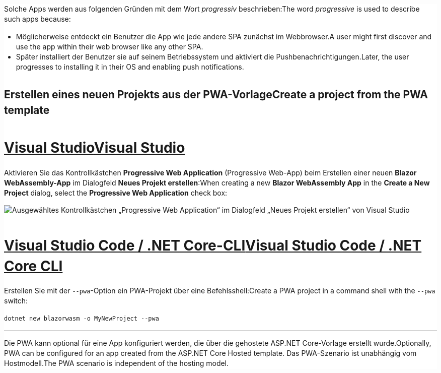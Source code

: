 <span data-ttu-id="b22a7-112">Solche Apps werden aus folgenden Gründen mit dem Wort *progressiv* beschrieben:</span><span class="sxs-lookup"><span data-stu-id="b22a7-112">The word *progressive* is used to describe such apps because:</span></span>

* <span data-ttu-id="b22a7-113">Möglicherweise entdeckt ein Benutzer die App wie jede andere SPA zunächst im Webbrowser.</span><span class="sxs-lookup"><span data-stu-id="b22a7-113">A user might first discover and use the app within their web browser like any other SPA.</span></span>
* <span data-ttu-id="b22a7-114">Später installiert der Benutzer sie auf seinem Betriebssystem und aktiviert die Pushbenachrichtigungen.</span><span class="sxs-lookup"><span data-stu-id="b22a7-114">Later, the user progresses to installing it in their OS and enabling push notifications.</span></span>

## <a name="create-a-project-from-the-pwa-template"></a><span data-ttu-id="b22a7-115">Erstellen eines neuen Projekts aus der PWA-Vorlage</span><span class="sxs-lookup"><span data-stu-id="b22a7-115">Create a project from the PWA template</span></span>

# <a name="visual-studio"></a>[<span data-ttu-id="b22a7-116">Visual Studio</span><span class="sxs-lookup"><span data-stu-id="b22a7-116">Visual Studio</span></span>](#tab/visual-studio)

<span data-ttu-id="b22a7-117">Aktivieren Sie das Kontrollkästchen **Progressive Web Application** (Progressive Web-App) beim Erstellen einer neuen **Blazor WebAssembly-App** im Dialogfeld **Neues Projekt erstellen**:</span><span class="sxs-lookup"><span data-stu-id="b22a7-117">When creating a new **Blazor WebAssembly App** in the **Create a New Project** dialog, select the **Progressive Web Application** check box:</span></span>

![Ausgewähltes Kontrollkästchen „Progressive Web Application“ im Dialogfeld „Neues Projekt erstellen“ von Visual Studio](progressive-web-app/_static/image1.png)



# <a name="visual-studio-code--net-core-cli"></a>[<span data-ttu-id="b22a7-119">Visual Studio Code / .NET Core-CLI</span><span class="sxs-lookup"><span data-stu-id="b22a7-119">Visual Studio Code / .NET Core CLI</span></span>](#tab/visual-studio-code+netcore-cli)

<span data-ttu-id="b22a7-120">Erstellen Sie mit der `--pwa`-Option ein PWA-Projekt über eine Befehlsshell:</span><span class="sxs-lookup"><span data-stu-id="b22a7-120">Create a PWA project in a command shell with the `--pwa` switch:</span></span>

```dotnetcli
dotnet new blazorwasm -o MyNewProject --pwa
```

---

<span data-ttu-id="b22a7-121">Die PWA kann optional für eine App konfiguriert werden, die über die gehostete ASP.NET Core-Vorlage erstellt wurde.</span><span class="sxs-lookup"><span data-stu-id="b22a7-121">Optionally, PWA can be configured for an app created from the ASP.NET Core Hosted template.</span></span> <span data-ttu-id="b22a7-122">Das PWA-Szenario ist unabhängig vom Hostmodell.</span><span class="sxs-lookup"><span data-stu-id="b22a7-122">The PWA scenario is independent of the hosting model.</span></span>
